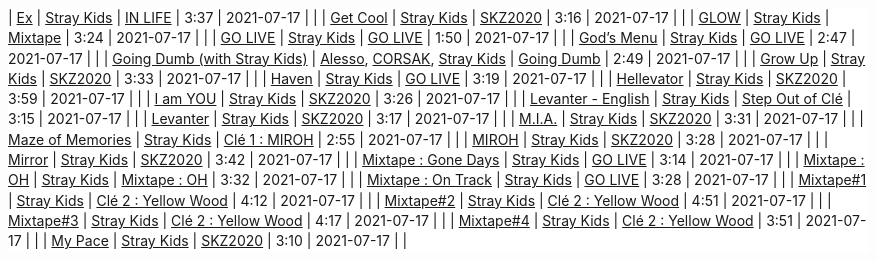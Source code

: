 | [Ex](https://open.spotify.com/track/1mZttLRYMGTq4m88qbgCE7) | [Stray Kids](https://open.spotify.com/artist/2dIgFjalVxs4ThymZ67YCE) | [IN LIFE](https://open.spotify.com/album/1fOJ6SHLXOLnsuuwiLyzft) | 3:37 | 2021-07-17 |  |
| [Get Cool](https://open.spotify.com/track/6TCQ5kYMTXFrrCobvXqUxY) | [Stray Kids](https://open.spotify.com/artist/2dIgFjalVxs4ThymZ67YCE) | [SKZ2020](https://open.spotify.com/album/4hk05fFLNquJc8w5htXZDi) | 3:16 | 2021-07-17 |  |
| [GLOW](https://open.spotify.com/track/0XJZ0Ol4sRfcbZ8DSFAuIt) | [Stray Kids](https://open.spotify.com/artist/2dIgFjalVxs4ThymZ67YCE) | [Mixtape](https://open.spotify.com/album/629NfdAtwu46Z6pNZPKSGq) | 3:24 | 2021-07-17 |  |
| [GO LIVE](https://open.spotify.com/track/1M9qmt6EFa0RJJV8C7Y3HO) | [Stray Kids](https://open.spotify.com/artist/2dIgFjalVxs4ThymZ67YCE) | [GO LIVE](https://open.spotify.com/album/7B3Rmyws1KcAxQfYPoInEZ) | 1:50 | 2021-07-17 |  |
| [God’s Menu](https://open.spotify.com/track/0RzT9tBLcQhofW2TNiHP9B) | [Stray Kids](https://open.spotify.com/artist/2dIgFjalVxs4ThymZ67YCE) | [GO LIVE](https://open.spotify.com/album/7B3Rmyws1KcAxQfYPoInEZ) | 2:47 | 2021-07-17 |  |
| [Going Dumb (with Stray Kids)](https://open.spotify.com/track/3Ea1CNsTqBY4RtAESrBeNI) | [Alesso](https://open.spotify.com/artist/4AVFqumd2ogHFlRbKIjp1t), [CORSAK](https://open.spotify.com/artist/1TcbdifqhtxLz77unBYJ7z), [Stray Kids](https://open.spotify.com/artist/2dIgFjalVxs4ThymZ67YCE) | [Going Dumb](https://open.spotify.com/album/5IMZvYqklgYzabWtgtD74l) | 2:49 | 2021-07-17 |  |
| [Grow Up](https://open.spotify.com/track/5m34huZyl058eNO7F4hIG9) | [Stray Kids](https://open.spotify.com/artist/2dIgFjalVxs4ThymZ67YCE) | [SKZ2020](https://open.spotify.com/album/4hk05fFLNquJc8w5htXZDi) | 3:33 | 2021-07-17 |  |
| [Haven](https://open.spotify.com/track/6RjcdArzX2hixSXkGVLt1o) | [Stray Kids](https://open.spotify.com/artist/2dIgFjalVxs4ThymZ67YCE) | [GO LIVE](https://open.spotify.com/album/7B3Rmyws1KcAxQfYPoInEZ) | 3:19 | 2021-07-17 |  |
| [Hellevator](https://open.spotify.com/track/6UDtY4939Z6p8gwuHhXb3g) | [Stray Kids](https://open.spotify.com/artist/2dIgFjalVxs4ThymZ67YCE) | [SKZ2020](https://open.spotify.com/album/4hk05fFLNquJc8w5htXZDi) | 3:59 | 2021-07-17 |  |
| [I am YOU](https://open.spotify.com/track/1feJB1Z00FJZgieyfiVSeI) | [Stray Kids](https://open.spotify.com/artist/2dIgFjalVxs4ThymZ67YCE) | [SKZ2020](https://open.spotify.com/album/4hk05fFLNquJc8w5htXZDi) | 3:26 | 2021-07-17 |  |
| [Levanter - English](https://open.spotify.com/track/55qqNyvwWUn1A3ItPVUOoo) | [Stray Kids](https://open.spotify.com/artist/2dIgFjalVxs4ThymZ67YCE) | [Step Out of Clé](https://open.spotify.com/album/2dL2D1L2u3kyoOhfOurwgW) | 3:15 | 2021-07-17 |  |
| [Levanter](https://open.spotify.com/track/0o0Cw5YbhMhADD0BlxSGhN) | [Stray Kids](https://open.spotify.com/artist/2dIgFjalVxs4ThymZ67YCE) | [SKZ2020](https://open.spotify.com/album/4hk05fFLNquJc8w5htXZDi) | 3:17 | 2021-07-17 |  |
| [M.I.A.](https://open.spotify.com/track/0okF4ps9VeRQbEUYnImA1x) | [Stray Kids](https://open.spotify.com/artist/2dIgFjalVxs4ThymZ67YCE) | [SKZ2020](https://open.spotify.com/album/4hk05fFLNquJc8w5htXZDi) | 3:31 | 2021-07-17 |  |
| [Maze of Memories](https://open.spotify.com/track/7ruSvscfXs9cGBJo3bHNDn) | [Stray Kids](https://open.spotify.com/artist/2dIgFjalVxs4ThymZ67YCE) | [Clé 1 : MIROH](https://open.spotify.com/album/79Bjt5oUy1183RJw1bJyF5) | 2:55 | 2021-07-17 |  |
| [MIROH](https://open.spotify.com/track/6gisOiWATiawP3eFUAGtJe) | [Stray Kids](https://open.spotify.com/artist/2dIgFjalVxs4ThymZ67YCE) | [SKZ2020](https://open.spotify.com/album/4hk05fFLNquJc8w5htXZDi) | 3:28 | 2021-07-17 |  |
| [Mirror](https://open.spotify.com/track/6wFFqR7yjw21vqFvA08PWu) | [Stray Kids](https://open.spotify.com/artist/2dIgFjalVxs4ThymZ67YCE) | [SKZ2020](https://open.spotify.com/album/4hk05fFLNquJc8w5htXZDi) | 3:42 | 2021-07-17 |  |
| [Mixtape : Gone Days](https://open.spotify.com/track/41qqDAW8PnUMNFdqqrvMEz) | [Stray Kids](https://open.spotify.com/artist/2dIgFjalVxs4ThymZ67YCE) | [GO LIVE](https://open.spotify.com/album/7B3Rmyws1KcAxQfYPoInEZ) | 3:14 | 2021-07-17 |  |
| [Mixtape : OH](https://open.spotify.com/track/3lYHmpjkm95UbQz76S47xZ) | [Stray Kids](https://open.spotify.com/artist/2dIgFjalVxs4ThymZ67YCE) | [Mixtape : OH](https://open.spotify.com/album/58eyQYheJrsSlemmBeMkj7) | 3:32 | 2021-07-17 |  |
| [Mixtape : On Track](https://open.spotify.com/track/0exBaw5BGLf2MP4MIO0yOh) | [Stray Kids](https://open.spotify.com/artist/2dIgFjalVxs4ThymZ67YCE) | [GO LIVE](https://open.spotify.com/album/7B3Rmyws1KcAxQfYPoInEZ) | 3:28 | 2021-07-17 |  |
| [Mixtape#1](https://open.spotify.com/track/5L2p3U6GL2M2ojfZouGIIA) | [Stray Kids](https://open.spotify.com/artist/2dIgFjalVxs4ThymZ67YCE) | [Clé 2 : Yellow Wood](https://open.spotify.com/album/162XZSDZpr559n4iyLy8m5) | 4:12 | 2021-07-17 |  |
| [Mixtape#2](https://open.spotify.com/track/6Gmy7RKh5jkBNzrNx0q8o2) | [Stray Kids](https://open.spotify.com/artist/2dIgFjalVxs4ThymZ67YCE) | [Clé 2 : Yellow Wood](https://open.spotify.com/album/162XZSDZpr559n4iyLy8m5) | 4:51 | 2021-07-17 |  |
| [Mixtape#3](https://open.spotify.com/track/7f6LzwjohLRDhkf7oqwUka) | [Stray Kids](https://open.spotify.com/artist/2dIgFjalVxs4ThymZ67YCE) | [Clé 2 : Yellow Wood](https://open.spotify.com/album/162XZSDZpr559n4iyLy8m5) | 4:17 | 2021-07-17 |  |
| [Mixtape#4](https://open.spotify.com/track/2oB05HvHUVNPQI1tTiPoU4) | [Stray Kids](https://open.spotify.com/artist/2dIgFjalVxs4ThymZ67YCE) | [Clé 2 : Yellow Wood](https://open.spotify.com/album/162XZSDZpr559n4iyLy8m5) | 3:51 | 2021-07-17 |  |
| [My Pace](https://open.spotify.com/track/77S3DRpDbkxHW1ZVTVyF9w) | [Stray Kids](https://open.spotify.com/artist/2dIgFjalVxs4ThymZ67YCE) | [SKZ2020](https://open.spotify.com/album/4hk05fFLNquJc8w5htXZDi) | 3:10 | 2021-07-17 |  |
